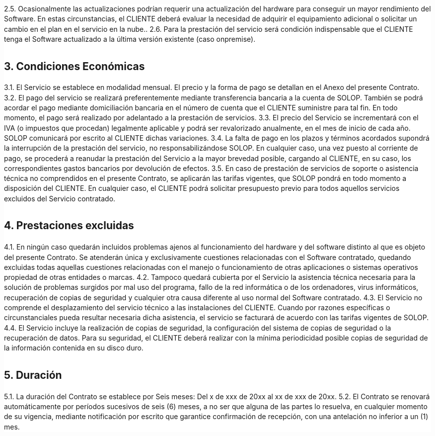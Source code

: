 2.5.  Ocasionalmente las actualizaciones podrían requerir una actualización del hardware para conseguir un mayor rendimiento del Software. En estas circunstancias, el CLIENTE deberá evaluar la necesidad de adquirir el equipamiento adicional o solicitar un cambio en el plan en el servicio en la nube..
2.6. Para la prestación del servicio será condición indispensable que el CLIENTE tenga el Software actualizado a la última versión existente (caso onpremise).

## 3. Condiciones Económicas

3.1. El Servicio se establece en modalidad mensual. El precio y la forma de pago se detallan en el Anexo del presente Contrato.
3.2. El pago del servicio se realizará preferentemente mediante transferencia bancaria a la cuenta de SOLOP. También se podrá acordar el pago mediante domiciliación bancaria en el número de cuenta que el CLIENTE suministre para tal fin. En todo momento, el pago será realizado por adelantado a la prestación de servicios.
3.3. El precio del Servicio se incrementará con el IVA (o impuestos que procedan) legalmente aplicable y podrá ser revalorizado anualmente, en el mes de inicio de cada año.  SOLOP comunicará por escrito al CLIENTE dichas variaciones.
3.4. La falta de pago en los plazos y términos acordados supondrá la interrupción de la prestación del servicio, no responsabilizándose SOLOP. En cualquier caso, una vez puesto al corriente de pago, se procederá a reanudar la prestación del Servicio a la mayor brevedad posible, cargando al CLIENTE, en su caso, los correspondientes gastos bancarios por devolución de efectos.
3.5. En caso de prestación de servicios de soporte o asistencia técnica no comprendidos en el presente Contrato, se aplicarán las tarifas vigentes, que SOLOP pondrá en todo momento a disposición del CLIENTE. En cualquier caso, el CLIENTE podrá solicitar presupuesto previo para todos aquellos servicios excluidos del Servicio contratado.

## 4. Prestaciones excluidas

4.1. En ningún caso quedarán incluidos problemas ajenos al funcionamiento del hardware y del software distinto al que es objeto del presente Contrato. Se atenderán única y exclusivamente cuestiones relacionadas con el Software contratado, quedando excluidas todas aquellas cuestiones relacionadas con el manejo o funcionamiento de otras aplicaciones o sistemas operativos propiedad de otras entidades o marcas.
4.2. Tampoco quedará cubierta por el Servicio la asistencia técnica necesaria para la solución de problemas surgidos por mal uso del programa, fallo de la red informática o de los ordenadores, virus informáticos, recuperación de copias de seguridad y cualquier otra causa diferente al uso normal del Software contratado.
4.3. El Servicio no comprende el desplazamiento del servicio técnico a las instalaciones del CLIENTE. Cuando por razones específicas o circunstanciales pueda resultar necesaria dicha asistencia, el servicio se facturará de acuerdo con las tarifas vigentes de SOLOP.
4.4. El Servicio incluye la realización de copias de seguridad, la configuración del sistema de copias de seguridad o la recuperación de datos. Para su seguridad, el CLIENTE deberá realizar con la mínima periodicidad posible copias de seguridad de la información contenida en su disco duro.

## 5. Duración

5.1. La duración del Contrato se establece por Seis meses: Del x de xxx de 20xx al xx de xxx de 20xx.
5.2. El Contrato se renovará automáticamente por períodos sucesivos de seis (6) meses, a no ser que alguna de las partes lo resuelva, en cualquier momento de su vigencia, mediante notificación por escrito que garantice confirmación de recepción, con una antelación no inferior a un (1) mes.
